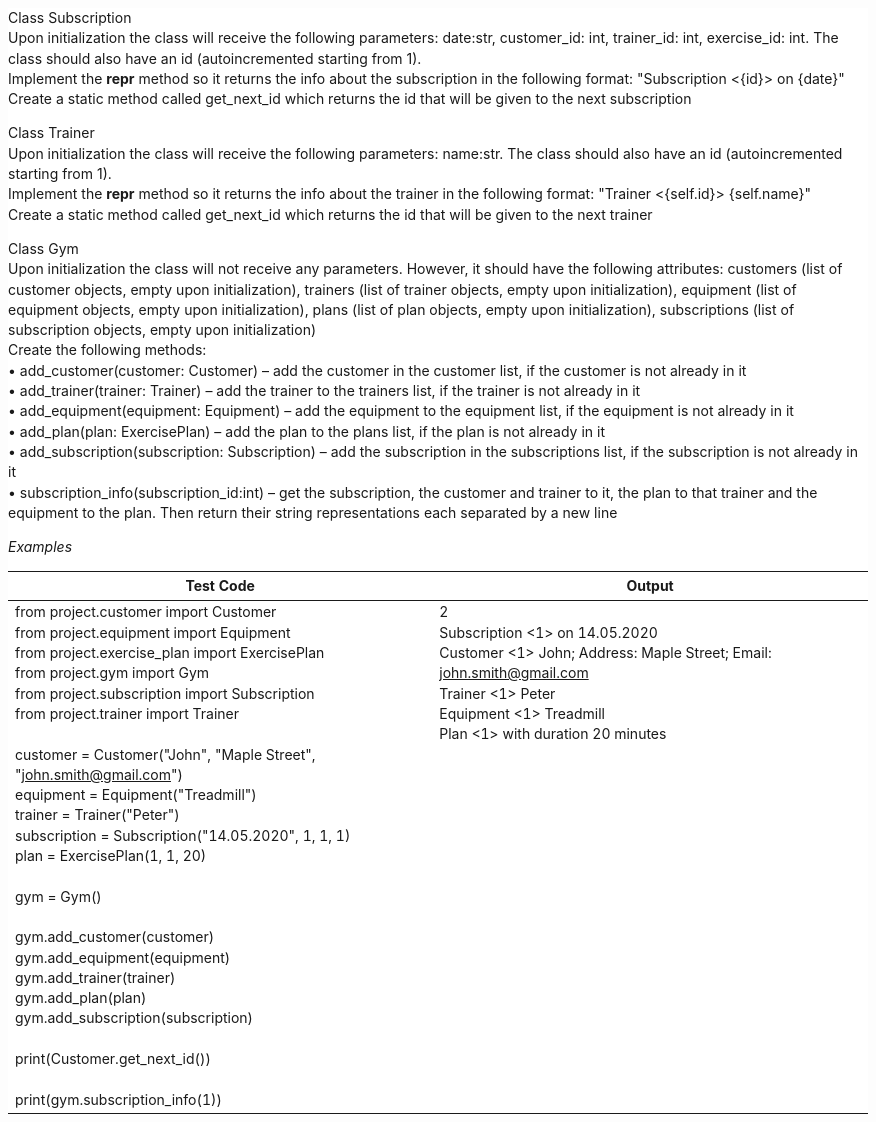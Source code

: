 Class Subscription  
Upon initialization the class will receive the following parameters: date:str, customer_id: int, trainer_id: int, exercise_id: int. The class should also have an id (autoincremented starting from 1).  
Implement the __repr__ method so it returns the info about the subscription in the following format: "Subscription <{id}> on {date}"  
Create a static method called get_next_id which returns the id that will be given to the next subscription  

Class Trainer  
Upon initialization the class will receive the following parameters: name:str. The class should also have an id (autoincremented starting from 1).  
Implement the __repr__ method so it returns the info about the trainer in the following format: "Trainer <{self.id}> {self.name}"  
Create a static method called get_next_id which returns the id that will be given to the next trainer  

Class Gym  
Upon initialization the class will not receive any parameters. However, it should have the following attributes: customers (list of customer objects, empty upon initialization), trainers (list of trainer objects, empty upon initialization), equipment (list of equipment objects, empty upon initialization), plans (list of plan objects, empty upon initialization), subscriptions (list of subscription objects, empty upon initialization)  
Create the following methods:  
•	add_customer(customer: Customer) – add the customer in the customer list, if the customer is not already in it  
•	add_trainer(trainer: Trainer) – add the trainer to the trainers list, if the trainer is not already in it  
•	add_equipment(equipment: Equipment) – add the equipment to the equipment list, if the equipment is not already in it  
•	add_plan(plan: ExercisePlan) – add the plan to the plans list, if the plan is not already in it  
•	add_subscription(subscription: Subscription) – add the subscription in the subscriptions list, if the subscription is not already in it  
•	subscription_info(subscription_id:int) – get the subscription, the customer and trainer to it, the plan to that trainer and the equipment to the plan. Then return their string representations each separated by a new line  

*Examples*

|       Test Code       |      Output       |
|-----------------------|-------------------|
|from project.customer import Customer<br>from project.equipment import Equipment<br>from project.exercise_plan import ExercisePlan<br>from project.gym import Gym<br>from project.subscription import Subscription<br>from project.trainer import Trainer<br><br>customer = Customer("John", "Maple Street", "john.smith@gmail.com")<br>equipment = Equipment("Treadmill")<br>trainer = Trainer("Peter")<br>subscription = Subscription("14.05.2020", 1, 1, 1)<br>plan = ExercisePlan(1, 1, 20)<br><br>gym = Gym()<br><br>gym.add_customer(customer)<br>gym.add_equipment(equipment)<br>gym.add_trainer(trainer)<br>gym.add_plan(plan)<br>gym.add_subscription(subscription)<br><br>print(Customer.get_next_id())<br><br>print(gym.subscription_info(1))                       |2<br>Subscription <1> on 14.05.2020<br>Customer <1> John; Address: Maple Street; Email: john.smith@gmail.com<br>Trainer <1> Peter<br>Equipment <1> Treadmill<br>Plan <1> with duration 20 minutes                   |

